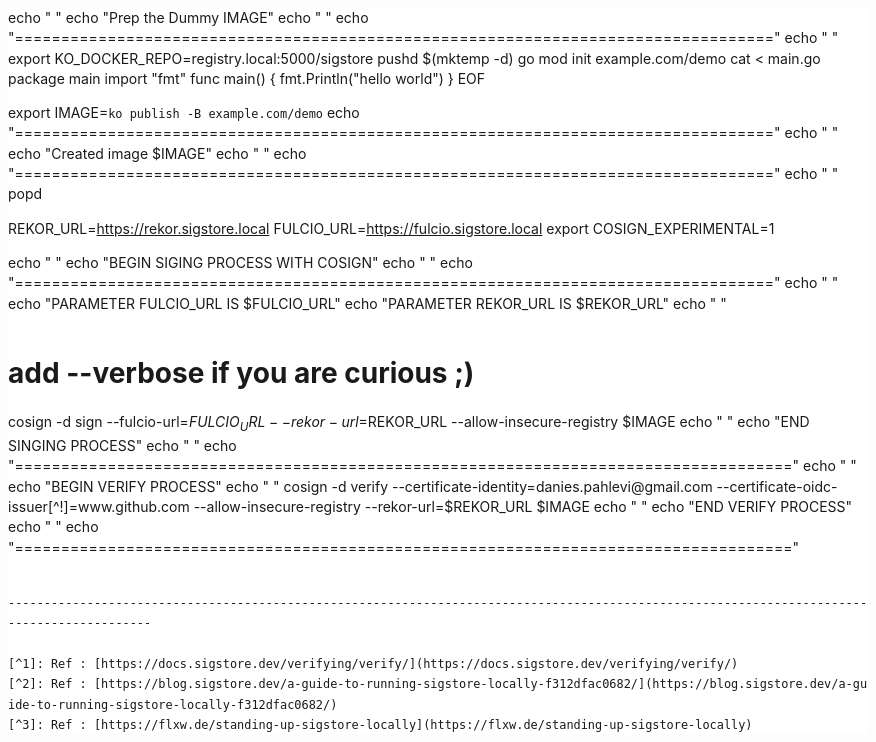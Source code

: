echo " "
echo "Prep the Dummy IMAGE"
echo " "
echo "=================================================================================="
echo " "
export KO_DOCKER_REPO=registry.local:5000/sigstore
pushd $(mktemp -d)
go mod init example.com/demo
cat <<EOF > main.go
package main
import "fmt"
func main() {
   fmt.Println("hello world")
}
EOF

export IMAGE=`ko publish -B example.com/demo`
echo "=================================================================================="
echo " "
echo "Created image $IMAGE"
echo " "
echo "=================================================================================="
echo " "
popd

REKOR_URL=https://rekor.sigstore.local
FULCIO_URL=https://fulcio.sigstore.local
export COSIGN_EXPERIMENTAL=1

echo " "
echo "BEGIN SIGING PROCESS WITH COSIGN"
echo " "
echo "=================================================================================="
echo " "
echo "PARAMETER FULCIO_URL IS $FULCIO_URL"
echo "PARAMETER REKOR_URL IS $REKOR_URL"
echo " "
# add --verbose if you are curious ;)
cosign -d sign --fulcio-url=$FULCIO_URL --rekor-url=$REKOR_URL --allow-insecure-registry $IMAGE
echo " "
echo "END SINGING PROCESS"
echo " "
echo "===================================================================================="
echo " "
echo "BEGIN VERIFY PROCESS"
echo " "
cosign -d verify --certificate-identity=danies.pahlevi@gmail.com --certificate-oidc-issuer[^!]=www.github.com --allow-insecure-registry --rekor-url=$REKOR_URL $IMAGE
echo " "
echo "END VERIFY PROCESS"
echo " "
echo "===================================================================================="
```

--------------------------------------------------------------------------------------------------------------------------------------------

[^1]: Ref : [https://docs.sigstore.dev/verifying/verify/](https://docs.sigstore.dev/verifying/verify/)
[^2]: Ref : [https://blog.sigstore.dev/a-guide-to-running-sigstore-locally-f312dfac0682/](https://blog.sigstore.dev/a-guide-to-running-sigstore-locally-f312dfac0682/)
[^3]: Ref : [https://flxw.de/standing-up-sigstore-locally](https://flxw.de/standing-up-sigstore-locally)
```